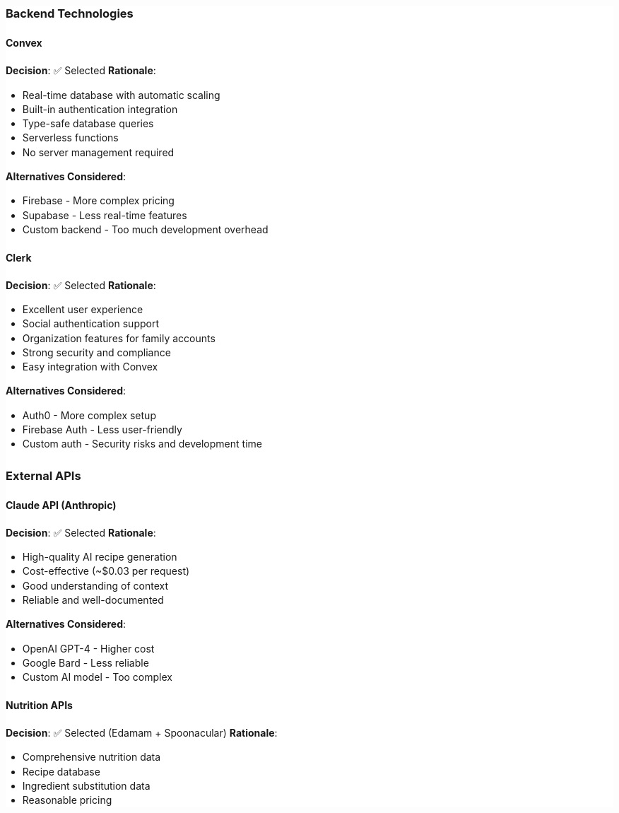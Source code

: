 ### Backend Technologies

#### Convex
**Decision**: ✅ Selected
**Rationale**:
- Real-time database with automatic scaling
- Built-in authentication integration
- Type-safe database queries
- Serverless functions
- No server management required

**Alternatives Considered**:
- Firebase - More complex pricing
- Supabase - Less real-time features
- Custom backend - Too much development overhead

#### Clerk
**Decision**: ✅ Selected
**Rationale**:
- Excellent user experience
- Social authentication support
- Organization features for family accounts
- Strong security and compliance
- Easy integration with Convex

**Alternatives Considered**:
- Auth0 - More complex setup
- Firebase Auth - Less user-friendly
- Custom auth - Security risks and development time

### External APIs

#### Claude API (Anthropic)
**Decision**: ✅ Selected
**Rationale**:
- High-quality AI recipe generation
- Cost-effective (~$0.03 per request)
- Good understanding of context
- Reliable and well-documented

**Alternatives Considered**:
- OpenAI GPT-4 - Higher cost
- Google Bard - Less reliable
- Custom AI model - Too complex

#### Nutrition APIs
**Decision**: ✅ Selected (Edamam + Spoonacular)
**Rationale**:
- Comprehensive nutrition data
- Recipe database
- Ingredient substitution data
- Reasonable pricing
